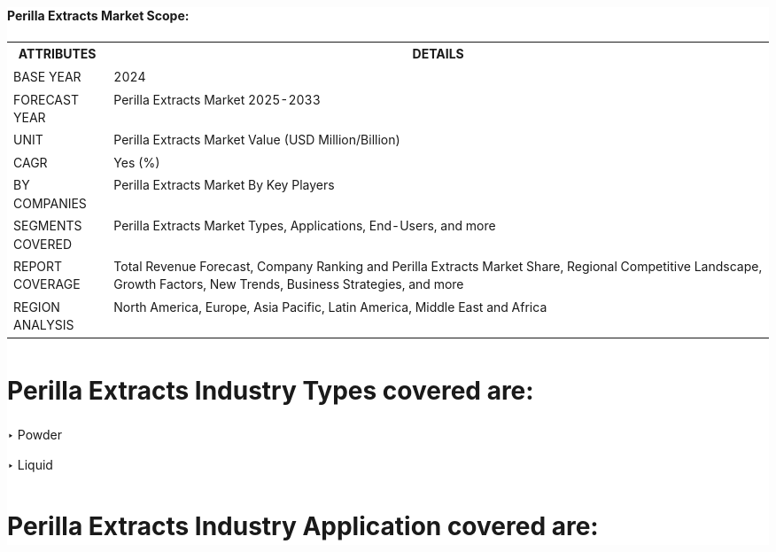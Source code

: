 <h4>Perilla Extracts Market Scope:</h4>
<table>
<tr>
<th>ATTRIBUTES</th>
<th>DETAILS</th>
</tr>
<tr>
<td>BASE YEAR</td>
<td>2024</td>
</tr>
<tr>
<td>FORECAST YEAR</td>
<td>Perilla Extracts Market 2025-2033</td>
</tr>
<tr>
<td>UNIT</td>
<td>Perilla Extracts Market Value (USD Million/Billion)</td>
<tr>
<td>CAGR</td>
<td>Yes (%)</td>
</tr>
</tr>
<tr>
<td>BY COMPANIES</td>
<td>Perilla Extracts Market By Key Players</td>
</tr>
<tr>
<td>SEGMENTS COVERED</td>
<td>Perilla Extracts Market Types, Applications, End-Users, and more</td>
</tr>
<tr>
<td>REPORT COVERAGE</td>
<td>Total Revenue Forecast, Company Ranking and Perilla Extracts Market Share, Regional Competitive Landscape, Growth Factors, New Trends, Business Strategies, and more</td>
</tr>
<tr>
<td>REGION ANALYSIS</td>
<td>North America, Europe, Asia Pacific, Latin America, Middle East and Africa</td>
</tr>
</table>

# <strong>Perilla Extracts Industry Types covered are:</strong>

‣ Powder

‣ Liquid

# <strong>Perilla Extracts Industry Application covered are:</strong>
